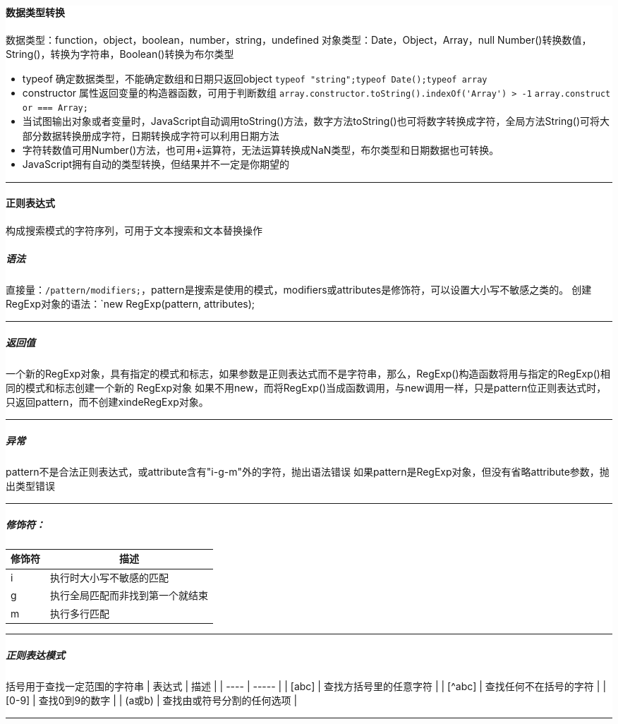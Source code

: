 #### 数据类型转换
数据类型：function，object，boolean，number，string，undefined
对象类型：Date，Object，Array，null
Number()转换数值，String()，转换为字符串，Boolean()转换为布尔类型
- typeof 确定数据类型，不能确定数组和日期只返回object
`typeof "string";typeof Date();typeof array`
- constructor 属性返回变量的构造器函数，可用于判断数组
`array.constructor.toString().indexOf('Array') > -1`
`array.constructor === Array;`
- 当试图输出对象或者变量时，JavaScript自动调用toString()方法，数字方法toString()也可将数字转换成字符，全局方法String()可将大部分数据转换册成字符，日期转换成字符可以利用日期方法
- 字符转数值可用Number()方法，也可用+运算符，无法运算转换成NaN类型，布尔类型和日期数据也可转换。
- JavaScript拥有自动的类型转换，但结果并不一定是你期望的
********

#### 正则表达式
构成搜索模式的字符序列，可用于文本搜索和文本替换操作

##### 语法
直接量：`/pattern/modifiers;`，pattern是搜索是使用的模式，modifiers或attributes是修饰符，可以设置大小写不敏感之类的。
创建RegExp对象的语法：`new RegExp(pattern, attributes);
*******

##### 返回值
一个新的RegExp对象，具有指定的模式和标志，如果参数是正则表达式而不是字符串，那么，RegExp()构造函数将用与指定的RegExp()相同的模式和标志创建一个新的 RegExp对象
如果不用new，而将RegExp()当成函数调用，与new调用一样，只是pattern位正则表达式时，只返回pattern，而不创建xindeRegExp对象。
******

##### 异常
pattern不是合法正则表达式，或attribute含有"i-g-m"外的字符，抛出语法错误
如果pattern是RegExp对象，但没有省略attribute参数，抛出类型错误
*******

##### **修饰符：**
| 修饰符 | 描述 |
| ------ | ------ |
| i | 执行时大小写不敏感的匹配 |
| g | 执行全局匹配而非找到第一个就结束 |
| m | 执行多行匹配 |
********

##### **正则表达模式**
括号用于查找一定范围的字符串
| 表达式 | 描述 |
| ---- | ----- |
| [abc] | 查找方括号里的任意字符 |
| [^abc] | 查找任何不在括号的字符 |
| [0-9] | 查找0到9的数字 |
| (a或b) | 查找由或符号分割的任何选项 |
*******

